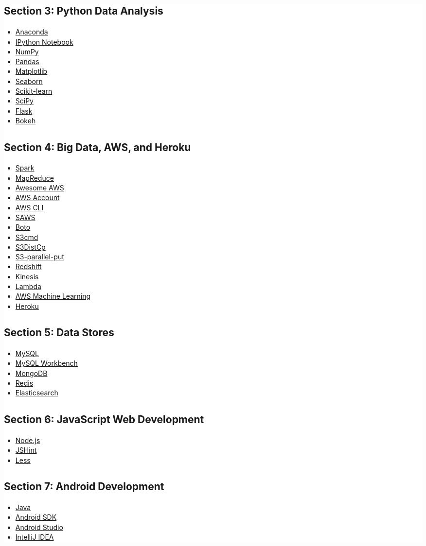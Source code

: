 ## Section 3: Python Data Analysis

* [Anaconda](#anaconda)
* [IPython Notebook](#ipython-notebook)
* [NumPy](#numpy)
* [Pandas](#pandas)
* [Matplotlib](#matplotlib)
* [Seaborn](#seaborn)
* [Scikit-learn](#scikit-learn)
* [SciPy](#scipy)
* [Flask](#flask)
* [Bokeh](#bokeh)

## Section 4: Big Data, AWS, and Heroku

* [Spark](#spark)
* [MapReduce](#mapreduce)
* [Awesome AWS](#awesome-aws-)
* [AWS Account](#aws-account)
* [AWS CLI](#aws-cli)
* [SAWS](#saws)
* [Boto](#boto)
* [S3cmd](#s3cmd)
* [S3DistCp](#s3distcp)
* [S3-parallel-put](#s3-parallel-put)
* [Redshift](#redshift)
* [Kinesis](#kinesis)
* [Lambda](#lambda)
* [AWS Machine Learning](#aws-machine-learning)
* [Heroku](#heroku)

## Section 5: Data Stores

* [MySQL](#mysql)
* [MySQL Workbench](#mysql-workbench)
* [MongoDB](#mongodb)
* [Redis](#redis)
* [Elasticsearch](#elasticsearch)

## Section 6: JavaScript Web Development

* [Node.js](#nodejs)
* [JSHint](#jshint)
* [Less](#less)

## Section 7: Android Development

* [Java](#java)
* [Android SDK](#android-sdk)
* [Android Studio](#android-studio)
* [IntelliJ IDEA](#intellij-idea)
